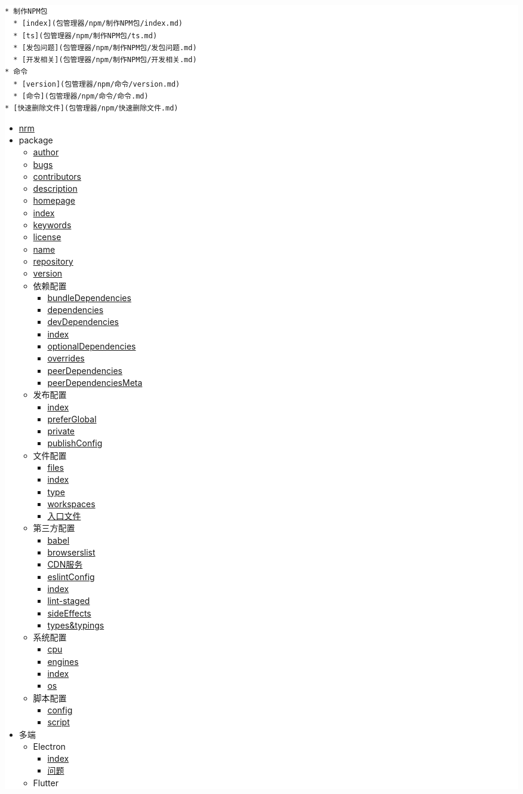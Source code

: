     * 制作NPM包
      * [index](包管理器/npm/制作NPM包/index.md)
      * [ts](包管理器/npm/制作NPM包/ts.md)
      * [发包问题](包管理器/npm/制作NPM包/发包问题.md)
      * [开发相关](包管理器/npm/制作NPM包/开发相关.md)
    * 命令
      * [version](包管理器/npm/命令/version.md)
      * [命令](包管理器/npm/命令/命令.md)
    * [快速删除文件](包管理器/npm/快速删除文件.md)
  * [nrm](包管理器/nrm.md)
  * package
    * [author](包管理器/package/author.md)
    * [bugs](包管理器/package/bugs.md)
    * [contributors](包管理器/package/contributors.md)
    * [description](包管理器/package/description.md)
    * [homepage](包管理器/package/homepage.md)
    * [index](包管理器/package/index.md)
    * [keywords](包管理器/package/keywords.md)
    * [license](包管理器/package/license.md)
    * [name](包管理器/package/name.md)
    * [repository](包管理器/package/repository.md)
    * [version](包管理器/package/version.md)
    * 依赖配置
      * [bundleDependencies](包管理器/package/依赖配置/bundleDependencies.md)
      * [dependencies](包管理器/package/依赖配置/dependencies.md)
      * [devDependencies](包管理器/package/依赖配置/devDependencies.md)
      * [index](包管理器/package/依赖配置/index.md)
      * [optionalDependencies](包管理器/package/依赖配置/optionalDependencies.md)
      * [overrides](包管理器/package/依赖配置/overrides.md)
      * [peerDependencies](包管理器/package/依赖配置/peerDependencies.md)
      * [peerDependenciesMeta](包管理器/package/依赖配置/peerDependenciesMeta.md)
    * 发布配置
      * [index](包管理器/package/发布配置/index.md)
      * [preferGlobal](包管理器/package/发布配置/preferGlobal.md)
      * [private](包管理器/package/发布配置/private.md)
      * [publishConfig](包管理器/package/发布配置/publishConfig.md)
    * 文件配置
      * [files](包管理器/package/文件配置/files.md)
      * [index](包管理器/package/文件配置/index.md)
      * [type](包管理器/package/文件配置/type.md)
      * [workspaces](包管理器/package/文件配置/workspaces.md)
      * [入口文件](包管理器/package/文件配置/入口文件.md)
    * 第三方配置
      * [babel](包管理器/package/第三方配置/babel.md)
      * [browserslist](包管理器/package/第三方配置/browserslist.md)
      * [CDN服务](包管理器/package/第三方配置/CDN服务.md)
      * [eslintConfig](包管理器/package/第三方配置/eslintConfig.md)
      * [index](包管理器/package/第三方配置/index.md)
      * [lint-staged](包管理器/package/第三方配置/lint-staged.md)
      * [sideEffects](包管理器/package/第三方配置/sideEffects.md)
      * [types&typings](包管理器/package/第三方配置/types&typings.md)
    * 系统配置
      * [cpu](包管理器/package/系统配置/cpu.md)
      * [engines](包管理器/package/系统配置/engines.md)
      * [index](包管理器/package/系统配置/index.md)
      * [os](包管理器/package/系统配置/os.md)
    * 脚本配置
      * [config](包管理器/package/脚本配置/config.md)
      * [script](包管理器/package/脚本配置/script.md)
* 多端
  * Electron
    * [index](多端/Electron/index.md)
    * [问题](多端/Electron/问题.md)
  * Flutter